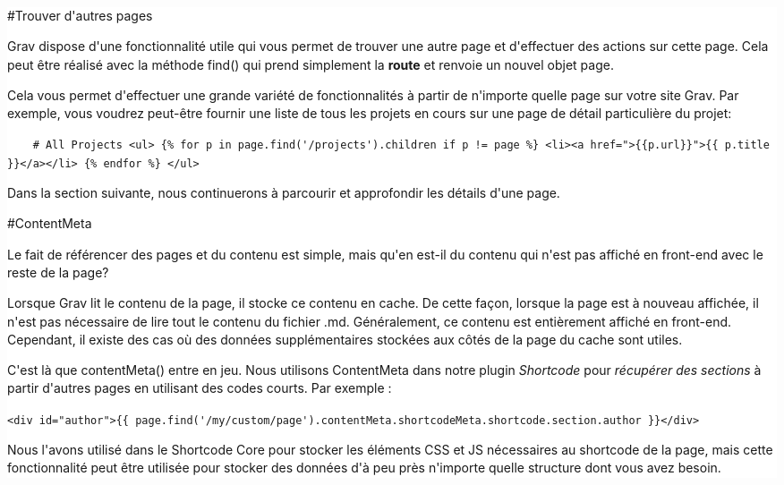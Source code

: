 
#Trouver d'autres pages

Grav dispose d'une fonctionnalité utile qui vous permet de trouver une autre page et d'effectuer des actions sur cette page. Cela peut être réalisé avec la méthode find() qui prend simplement la **route** et renvoie un nouvel objet page.

Cela vous permet d'effectuer une grande variété de fonctionnalités à partir de n'importe quelle page sur votre site Grav. Par exemple, vous voudrez peut-être fournir une liste de tous les projets en cours sur une page de détail particulière du projet: 



		# All Projects <ul> {% for p in page.find('/projects').children if p != page %} <li><a href=">{{p.url}}">{{ p.title }}</a></li> {% endfor %} </ul>


Dans la section suivante, nous continuerons à parcourir et approfondir les détails d'une page.


#ContentMeta

Le fait de référencer des pages et du contenu est simple, mais qu'en est-il du contenu qui n'est pas affiché en front-end avec le reste de la page?

Lorsque Grav lit le contenu de la page, il stocke ce contenu en cache. De cette façon, lorsque la page est à nouveau affichée, il n'est pas nécessaire de lire tout le contenu du fichier .md. Généralement, ce contenu est entièrement affiché en front-end. Cependant, il existe des cas où des données supplémentaires stockées aux côtés de la page du cache sont utiles.

C'est là que contentMeta() entre en jeu. Nous utilisons ContentMeta dans notre plugin *Shortcode* pour *récupérer des sections* à partir d'autres pages en utilisant des codes courts. Par exemple :

	<div id="author">{{ page.find('/my/custom/page').contentMeta.shortcodeMeta.shortcode.section.author }}</div>
	
Nous l'avons utilisé dans le Shortcode Core pour stocker les éléments CSS et JS nécessaires au shortcode de la page, mais cette fonctionnalité peut être utilisée pour stocker des données d'à peu près n'importe quelle structure dont vous avez besoin.